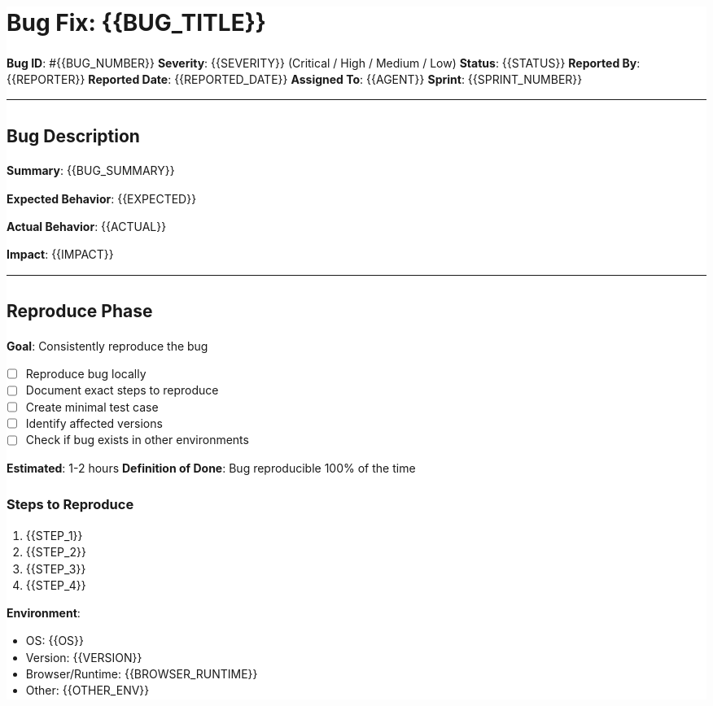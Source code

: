 # Bug Fix: {{BUG_TITLE}}

**Bug ID**: #{{BUG_NUMBER}}
**Severity**: {{SEVERITY}} (Critical / High / Medium / Low)
**Status**: {{STATUS}}
**Reported By**: {{REPORTER}}
**Reported Date**: {{REPORTED_DATE}}
**Assigned To**: {{AGENT}}
**Sprint**: {{SPRINT_NUMBER}}

---

## Bug Description

**Summary**:
{{BUG_SUMMARY}}

**Expected Behavior**:
{{EXPECTED}}

**Actual Behavior**:
{{ACTUAL}}

**Impact**:
{{IMPACT}}

---

## Reproduce Phase

**Goal**: Consistently reproduce the bug

- [ ] Reproduce bug locally
- [ ] Document exact steps to reproduce
- [ ] Create minimal test case
- [ ] Identify affected versions
- [ ] Check if bug exists in other environments

**Estimated**: 1-2 hours
**Definition of Done**: Bug reproducible 100% of the time

### Steps to Reproduce

1. {{STEP_1}}
2. {{STEP_2}}
3. {{STEP_3}}
4. {{STEP_4}}

**Environment**:
- OS: {{OS}}
- Version: {{VERSION}}
- Browser/Runtime: {{BROWSER_RUNTIME}}
- Other: {{OTHER_ENV}}
